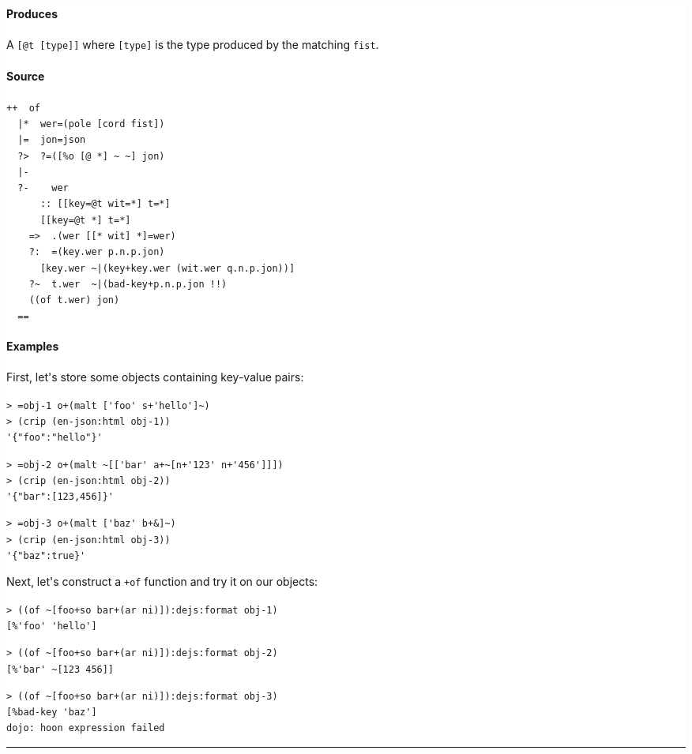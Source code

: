#### Produces

A `[@t [type]]` where `[type]` is the type produced by the matching `fist`.

#### Source

```hoon
++  of
  |*  wer=(pole [cord fist])
  |=  jon=json
  ?>  ?=([%o [@ *] ~ ~] jon)
  |-
  ?-    wer
      :: [[key=@t wit=*] t=*]
      [[key=@t *] t=*]
    =>  .(wer [[* wit] *]=wer)
    ?:  =(key.wer p.n.p.jon)
      [key.wer ~|(key+key.wer (wit.wer q.n.p.jon))]
    ?~  t.wer  ~|(bad-key+p.n.p.jon !!)
    ((of t.wer) jon)
  ==
```

#### Examples

First, let's store some objects containing key-value pairs:

```
> =obj-1 o+(malt ['foo' s+'hello']~)
> (crip (en-json:html obj-1))
'{"foo":"hello"}'
```

```
> =obj-2 o+(malt ~[['bar' a+~[n+'123' n+'456']]])
> (crip (en-json:html obj-2))
'{"bar":[123,456]}'
```

```
> =obj-3 o+(malt ['baz' b+&]~)
> (crip (en-json:html obj-3))
'{"baz":true}'
```

Next, let's construct a `+of` function and try it on our objects:

```
> ((of ~[foo+so bar+(ar ni)]):dejs:format obj-1)
[%'foo' 'hello']
```

```
> ((of ~[foo+so bar+(ar ni)]):dejs:format obj-2)
[%'bar' ~[123 456]]
```

```
> ((of ~[foo+so bar+(ar ni)]):dejs:format obj-3)
[%bad-key 'baz']
dojo: hoon expression failed
```

---